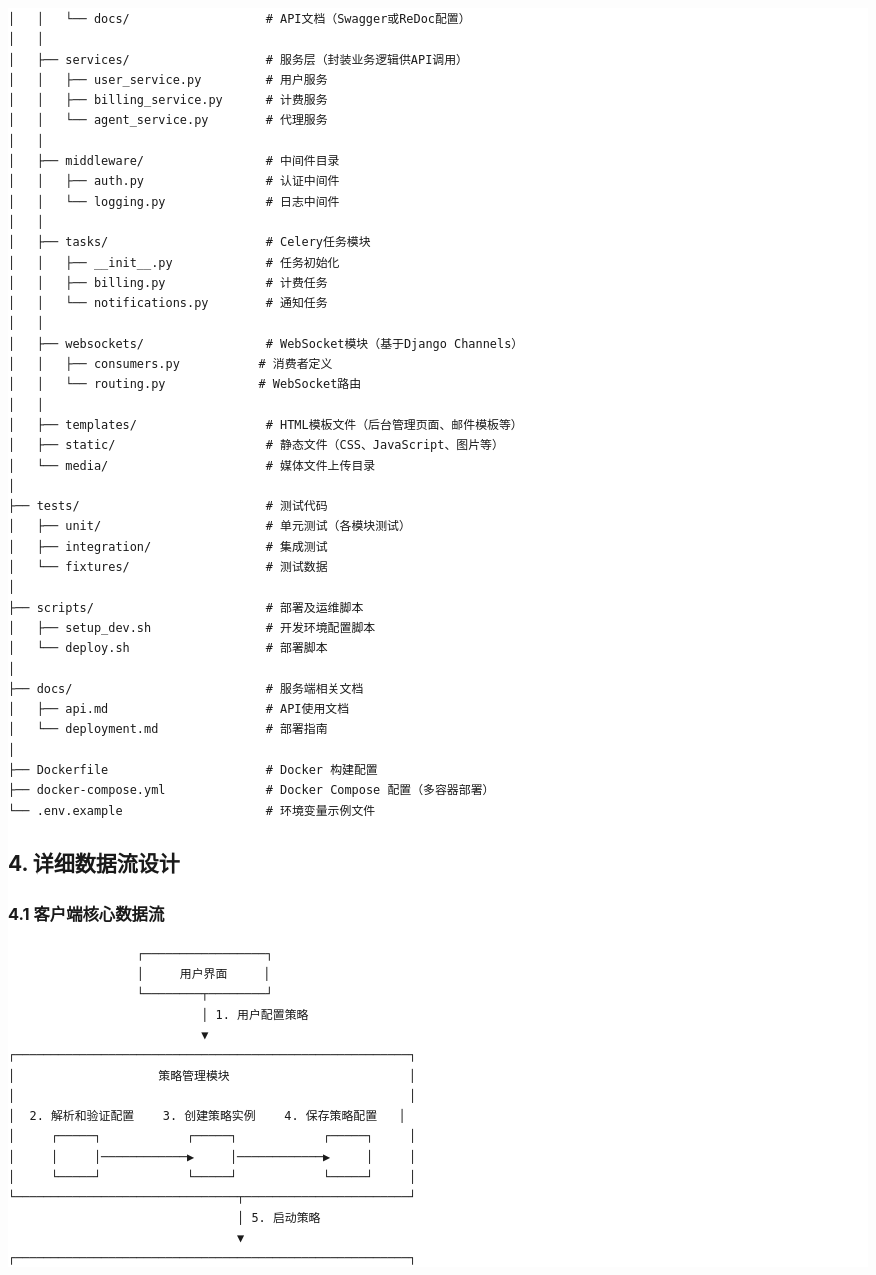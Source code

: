 ```
│   │   └── docs/                   # API文档（Swagger或ReDoc配置）
│   │
│   ├── services/                   # 服务层（封装业务逻辑供API调用）
│   │   ├── user_service.py         # 用户服务
│   │   ├── billing_service.py      # 计费服务
│   │   └── agent_service.py        # 代理服务
│   │
│   ├── middleware/                 # 中间件目录
│   │   ├── auth.py                 # 认证中间件
│   │   └── logging.py              # 日志中间件
│   │
│   ├── tasks/                      # Celery任务模块
│   │   ├── __init__.py             # 任务初始化
│   │   ├── billing.py              # 计费任务
│   │   └── notifications.py        # 通知任务
│   │
│   ├── websockets/                 # WebSocket模块（基于Django Channels）
│   │   ├── consumers.py           # 消费者定义
│   │   └── routing.py             # WebSocket路由
│   │
│   ├── templates/                  # HTML模板文件（后台管理页面、邮件模板等）
│   ├── static/                     # 静态文件（CSS、JavaScript、图片等）
│   └── media/                      # 媒体文件上传目录
│
├── tests/                          # 测试代码
│   ├── unit/                       # 单元测试（各模块测试）
│   ├── integration/                # 集成测试
│   └── fixtures/                   # 测试数据
│
├── scripts/                        # 部署及运维脚本
│   ├── setup_dev.sh                # 开发环境配置脚本
│   └── deploy.sh                   # 部署脚本
│
├── docs/                           # 服务端相关文档
│   ├── api.md                      # API使用文档
│   └── deployment.md               # 部署指南
│
├── Dockerfile                      # Docker 构建配置
├── docker-compose.yml              # Docker Compose 配置（多容器部署）
└── .env.example                    # 环境变量示例文件
```

## 4. 详细数据流设计

### 4.1 客户端核心数据流

```
                  ┌─────────────────┐
                  │     用户界面     │
                  └────────┬────────┘
                           │ 1. 用户配置策略
                           ▼
┌───────────────────────────────────────────────────────┐
│                    策略管理模块                         │
│                                                       │
│  2. 解析和验证配置    3. 创建策略实例    4. 保存策略配置   │
│     ┌─────┐            ┌─────┐            ┌─────┐     │
│     │     │────────────▶     │────────────▶     │     │
│     └─────┘            └─────┘            └─────┘     │
└───────────────────────────────┬───────────────────────┘
                                │ 5. 启动策略
                                ▼
┌───────────────────────────────────────────────────────┐
```